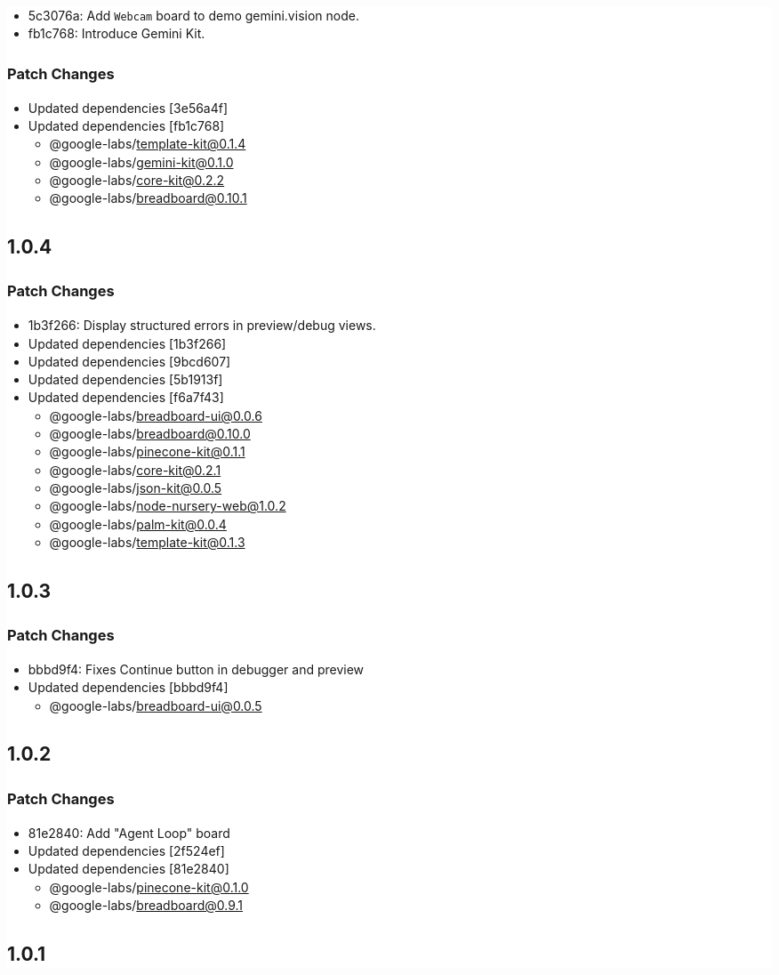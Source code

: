 - 5c3076a: Add `Webcam` board to demo gemini.vision node.
- fb1c768: Introduce Gemini Kit.

### Patch Changes

- Updated dependencies [3e56a4f]
- Updated dependencies [fb1c768]
  - @google-labs/template-kit@0.1.4
  - @google-labs/gemini-kit@0.1.0
  - @google-labs/core-kit@0.2.2
  - @google-labs/breadboard@0.10.1

## 1.0.4

### Patch Changes

- 1b3f266: Display structured errors in preview/debug views.
- Updated dependencies [1b3f266]
- Updated dependencies [9bcd607]
- Updated dependencies [5b1913f]
- Updated dependencies [f6a7f43]
  - @google-labs/breadboard-ui@0.0.6
  - @google-labs/breadboard@0.10.0
  - @google-labs/pinecone-kit@0.1.1
  - @google-labs/core-kit@0.2.1
  - @google-labs/json-kit@0.0.5
  - @google-labs/node-nursery-web@1.0.2
  - @google-labs/palm-kit@0.0.4
  - @google-labs/template-kit@0.1.3

## 1.0.3

### Patch Changes

- bbbd9f4: Fixes Continue button in debugger and preview
- Updated dependencies [bbbd9f4]
  - @google-labs/breadboard-ui@0.0.5

## 1.0.2

### Patch Changes

- 81e2840: Add "Agent Loop" board
- Updated dependencies [2f524ef]
- Updated dependencies [81e2840]
  - @google-labs/pinecone-kit@0.1.0
  - @google-labs/breadboard@0.9.1

## 1.0.1
